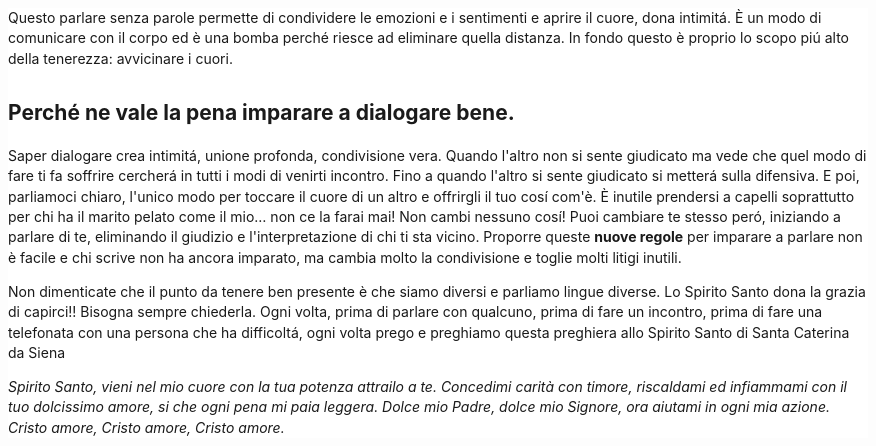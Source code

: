 Questo parlare senza parole permette di condividere le emozioni e i sentimenti e aprire il cuore, dona intimitá. È un modo di comunicare con il corpo ed è una bomba perché riesce ad eliminare quella distanza. In fondo questo è proprio lo scopo piú alto della tenerezza: avvicinare i cuori.

## Perché ne vale la pena imparare a dialogare bene.

Saper dialogare crea intimitá, unione profonda, condivisione vera. Quando l'altro non si sente giudicato ma vede che quel modo di fare ti fa soffrire cercherá in tutti i modi di venirti incontro. Fino a quando l'altro si sente giudicato si metterá sulla difensiva. E poi, parliamoci chiaro, l'unico modo per toccare il cuore di un altro e offrirgli il tuo cosí com'è. È inutile prendersi a capelli soprattutto per chi ha il marito pelato come il mio… non ce la farai mai! Non cambi nessuno cosí! Puoi cambiare te stesso peró, iniziando a parlare di te, eliminando il giudizio e l'interpretazione di chi ti sta vicino. Proporre queste **nuove regole** per imparare a parlare non è facile e chi scrive non ha ancora imparato, ma cambia molto la condivisione e toglie molti litigi inutili.

Non dimenticate che il punto da tenere ben presente è che siamo diversi e parliamo lingue diverse. Lo Spirito Santo dona la grazia di capirci!! Bisogna sempre chiederla. Ogni volta, prima di parlare con qualcuno, prima di fare un incontro, prima di fare una telefonata con una persona che ha difficoltá, ogni volta prego e preghiamo questa preghiera allo Spirito Santo di Santa Caterina da Siena

_Spirito Santo,
vieni nel mio cuore
con la tua potenza attrailo a te.
Concedimi carità con timore,
riscaldami ed infiammami
con il tuo dolcissimo amore,
si che ogni pena mi paia leggera.
Dolce mio Padre,
dolce mio Signore,
ora aiutami in ogni mia azione.
Cristo amore,
Cristo amore,
Cristo amore._